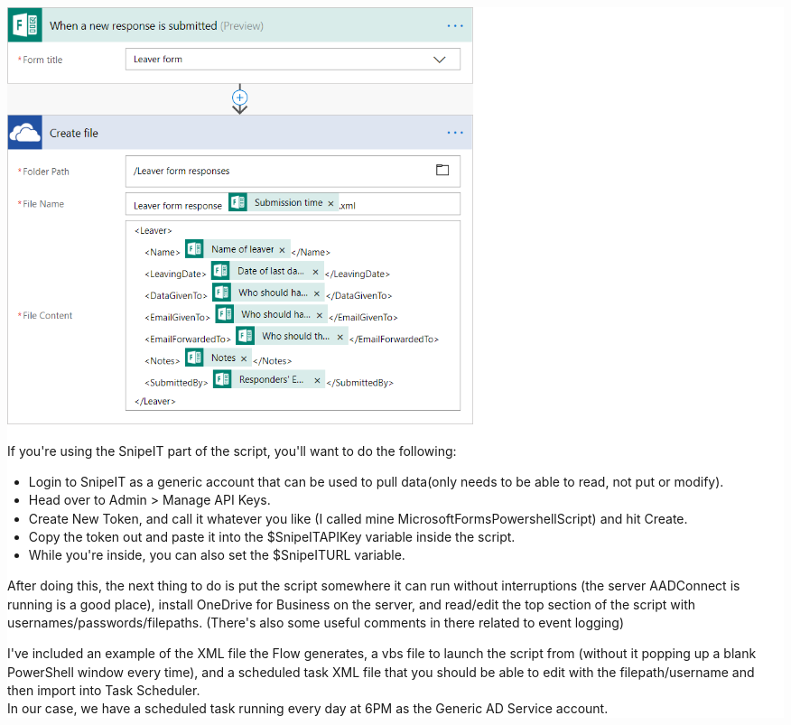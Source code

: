 <img src="/Images/MicrosoftFormsLeaver/MicrosoftFlow.png" width="60%">

If you're using the SnipeIT part of the script, you'll want to do the following:
- Login to SnipeIT as a generic account that can be used to pull data(only needs to be able to read, not put or modify).
- Head over to Admin > Manage API Keys.
- Create New Token, and call it whatever you like (I called mine MicrosoftFormsPowershellScript) and hit Create.
- Copy the token out and paste it into the $SnipeITAPIKey variable inside the script.
- While you're inside, you can also set the $SnipeITURL variable.

After doing this, the next thing to do is put the script somewhere it can run without interruptions (the server AADConnect is running is a good place), install OneDrive for Business on the server, and read/edit the top section of the script with usernames/passwords/filepaths. (There's also some useful comments in there related to event logging)<br />

I've included an example of the XML file the Flow generates, a vbs file to launch the script from (without it popping up a blank PowerShell window every time), and a scheduled task XML file that you should be able to edit with the filepath/username and then import into Task Scheduler. <br />
In our case, we have a scheduled task running every day at 6PM as the Generic AD Service account.
